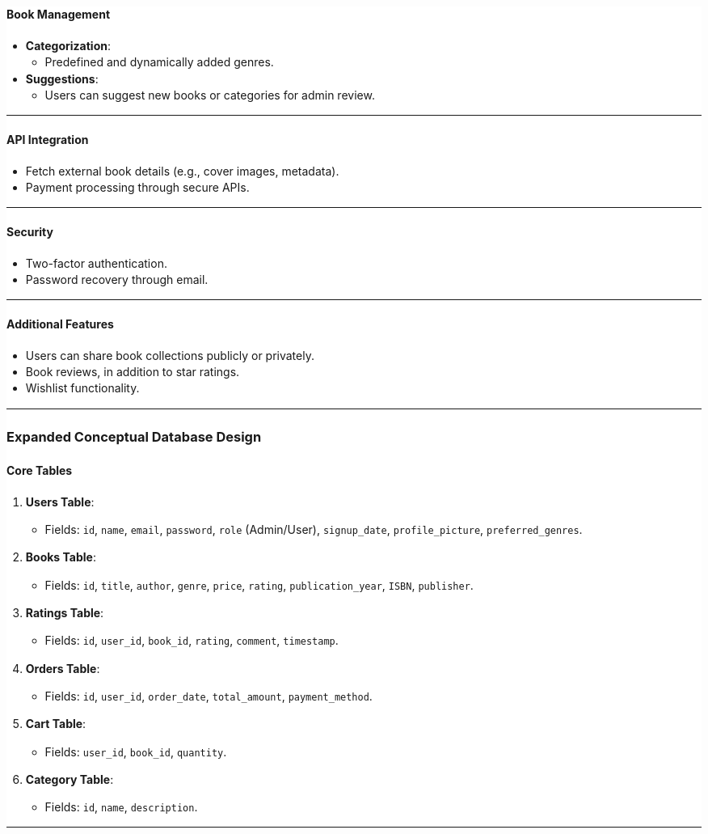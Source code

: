 
#### **Book Management**

-   **Categorization**:
    -   Predefined and dynamically added genres.
-   **Suggestions**:
    -   Users can suggest new books or categories for admin review.

---

#### **API Integration**

-   Fetch external book details (e.g., cover images, metadata).
-   Payment processing through secure APIs.

---

#### **Security**

-   Two-factor authentication.
-   Password recovery through email.

---

#### **Additional Features**

-   Users can share book collections publicly or privately.
-   Book reviews, in addition to star ratings.
-   Wishlist functionality.

---

### **Expanded Conceptual Database Design**

#### **Core Tables**

1. **Users Table**:

    - Fields: `id`, `name`, `email`, `password`, `role` (Admin/User), `signup_date`, `profile_picture`, `preferred_genres`.

2. **Books Table**:

    - Fields: `id`, `title`, `author`, `genre`, `price`, `rating`, `publication_year`, `ISBN`, `publisher`.

3. **Ratings Table**:

    - Fields: `id`, `user_id`, `book_id`, `rating`, `comment`, `timestamp`.

4. **Orders Table**:

    - Fields: `id`, `user_id`, `order_date`, `total_amount`, `payment_method`.

5. **Cart Table**:

    - Fields: `user_id`, `book_id`, `quantity`.

6. **Category Table**:
    - Fields: `id`, `name`, `description`.

---